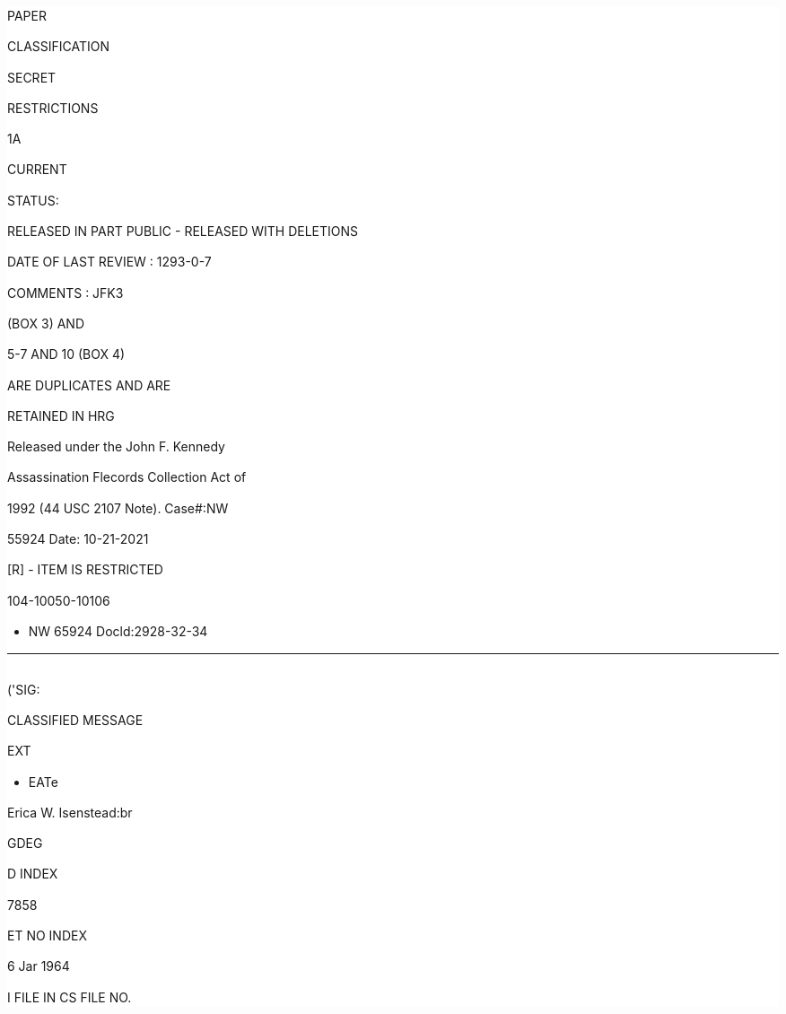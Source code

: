 PAPER

CLASSIFICATION

SECRET

RESTRICTIONS

1A

CURRENT

STATUS:

RELEASED IN PART PUBLIC - RELEASED WITH DELETIONS

DATE OF LAST REVIEW : 1293-0-7

COMMENTS : JFK3

(BOX 3) AND

5-7 AND 10 (BOX 4)

ARE DUPLICATES AND ARE

RETAINED IN HRG

Released under the John F. Kennedy

Assassination Flecords Collection Act of

1992 (44 USC 2107 Note). Case#:NW

55924 Date: 10-21-2021

[R] - ITEM IS RESTRICTED

104-10050-10106

* NW 65924 Docld:2928-32-34
---

##
('SIG:

CLASSIFIED MESSAGE

EXT

- EATe

Erica W. Isenstead:br

GDEG

D INDEX

7858

ET NO INDEX

6 Jar 1964

I FILE IN CS FILE NO.
